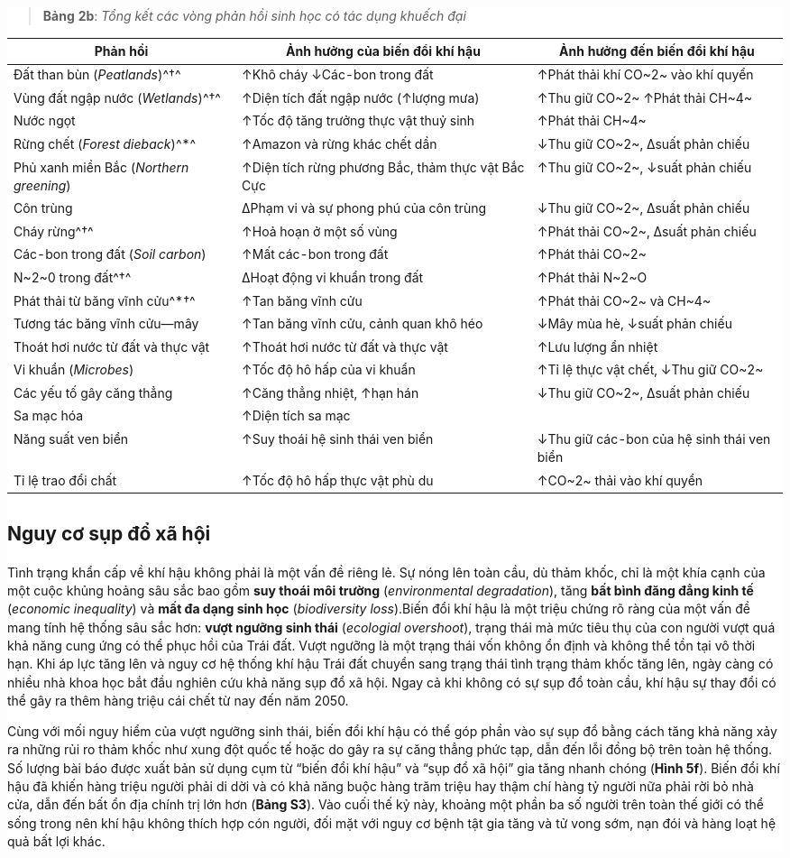 > **Bảng** $\textbf{2b}$: *Tổng kết các vòng phản hồi sinh học có tác dụng khuếch đại*

| Phản hồi | Ảnh hưởng của biến đổi khí hậu | Ảnh hưởng đến biến đổi khí hậu |
|---|---|---|
| Đất than bùn (*Peatlands*)^†^ | ↑Khô cháy ↓Các-bon trong đất  | ↑Phát thải khí CO~2~ vào khí quyển |
| Vùng đất ngập nước (*Wetlands*)^†^ | ↑Diện tích đất ngập nước (↑lượng mưa) | ↑Thu giữ CO~2~ ↑Phát thải CH~4~  |
| Nước ngọt | ↑Tốc độ tăng trưởng thực vật thuỷ sinh | ↑Phát thải CH~4~ |
| Rừng chết (*Forest dieback*)^*^ | ↑Amazon và rừng khác chết dần | ↓Thu giữ CO~2~, Δsuất phản chiếu |
| Phủ xanh miền Bắc (*Northern greening*) | ↑Diện tích rừng phương Bắc, thảm thực vật Bắc Cực | ↑Thu giữ CO~2~, ↓suất phản chiếu |
| Côn trùng | ΔPhạm vi và sự phong phú của côn trùng | ↓Thu giữ CO~2~, Δsuất phản chiếu |
| Cháy rừng^†^ | ↑Hoả hoạn ở một số vùng | ↑Phát thải CO~2~, Δsuất phản chiếu |
| Các-bon trong đất (*Soil carbon*) | ↑Mất các-bon trong đất | ↑Phát thải CO~2~ |
| N~2~0 trong đất^†^ | ΔHoạt động vi khuẩn trong đất | ↑Phát thải N~2~O |
| Phát thải từ băng vĩnh cửu^*†^ | ↑Tan băng vĩnh cửu | ↑Phát thải CO~2~ và CH~4~ |
| Tương tác băng vĩnh cửu—mây | ↑Tan băng vĩnh cửu, cảnh quan khô héo | ↓Mây mùa hè, ↓suất phản chiếu  |
| Thoát hơi nước từ đất và thực vật | ↑Thoát hơi nước từ đất và thực vật | ↑Lưu lượng ẩn nhiệt |
| Vi khuẩn (*Microbes*) | ↑Tốc độ hô hấp của vi khuẩn | ↑Tỉ lệ thực vật chết, ↓Thu giữ CO~2~ |
| Các yếu tố gây căng thẳng | ↑Căng thẳng nhiệt, ↑hạn hán | ↓Thu giữ CO~2~, Δsuất phản chiếu |
| Sa mạc hóa  | ↑Diện tích sa mạc |  |
| Năng suất ven biển | ↑Suy thoái hệ sinh thái ven biển | ↓Thu giữ các-bon của hệ sinh thái ven biển |
| Tỉ lệ trao đổi chất | ↑Tốc độ hô hấp thực vật phù du | ↑CO~2~ thải vào khí quyển |

## Nguy cơ sụp đổ xã hội

Tình trạng khẩn cấp về khí hậu không phải là một vấn đề riêng lẻ. Sự nóng lên toàn cầu, dù thảm khốc, chỉ là một khía cạnh của một cuộc khủng hoảng sâu sắc bao gồm **suy thoái môi trường** (*environmental degradation*), tăng **bất bình đăng đẳng kinh tế** (*economic inequality*) và **mất đa dạng sinh học** (*biodiversity loss*).Biến đổi khí hậu là một triệu chứng rõ ràng của một vấn đề mang tính hệ thống sâu sắc hơn: **vượt ngưỡng sinh thái** (*ecologial overshoot*), trạng thái mà mức tiêu thụ của con người vượt quá khả năng cung ứng có thể phục hồi của Trái đất. Vượt ngưỡng là một trạng thái vốn không ổn định và không thể tồn tại vô thời hạn. Khi áp lực tăng lên và nguy cơ hệ thống khí hậu Trái đất chuyển sang trạng thái tình trạng thảm khốc tăng lên, ngày càng có nhiều nhà khoa học bắt đầu nghiên cứu khả năng sụp đổ xã hội. Ngay cả khi không có sự sụp đổ toàn cầu, khí hậu sự thay đổi có thể gây ra thêm hàng triệu cái chết từ nay đến năm 2050.

Cùng với mối nguy hiểm của vượt ngưỡng sinh thái, biến đổi khí hậu có thể góp phần vào sự sụp đổ bằng cách tăng khả năng xảy ra những rủi ro thảm khốc như xung đột quốc tế hoặc do gây ra sự căng thẳng phức tạp, dẫn đến lỗi đồng bộ trên toàn hệ thống. Số lượng bài báo được xuất bản sử dụng cụm từ “biến đổi khí hậu” và “sụp đổ xã hội” gia tăng nhanh chóng (**Hình 5f**). Biến đổi khí hậu đã khiến hàng triệu người phải di dời và có khả năng buộc hàng trăm triệu hay thậm chí hàng tỷ người nữa phải rời bỏ nhà cửa, dẫn đến bất ổn địa chính trị lớn hơn (**Bảng S3**). Vào cuối thế kỷ này, khoảng một phần ba số người trên toàn thế giới có thể sống trong nên khí hậu không thích hợp cón người, đối mặt với nguy cơ bệnh tật gia tăng và tử vong sớm, nạn đói và hàng loạt hệ quả bất lợi khác.
